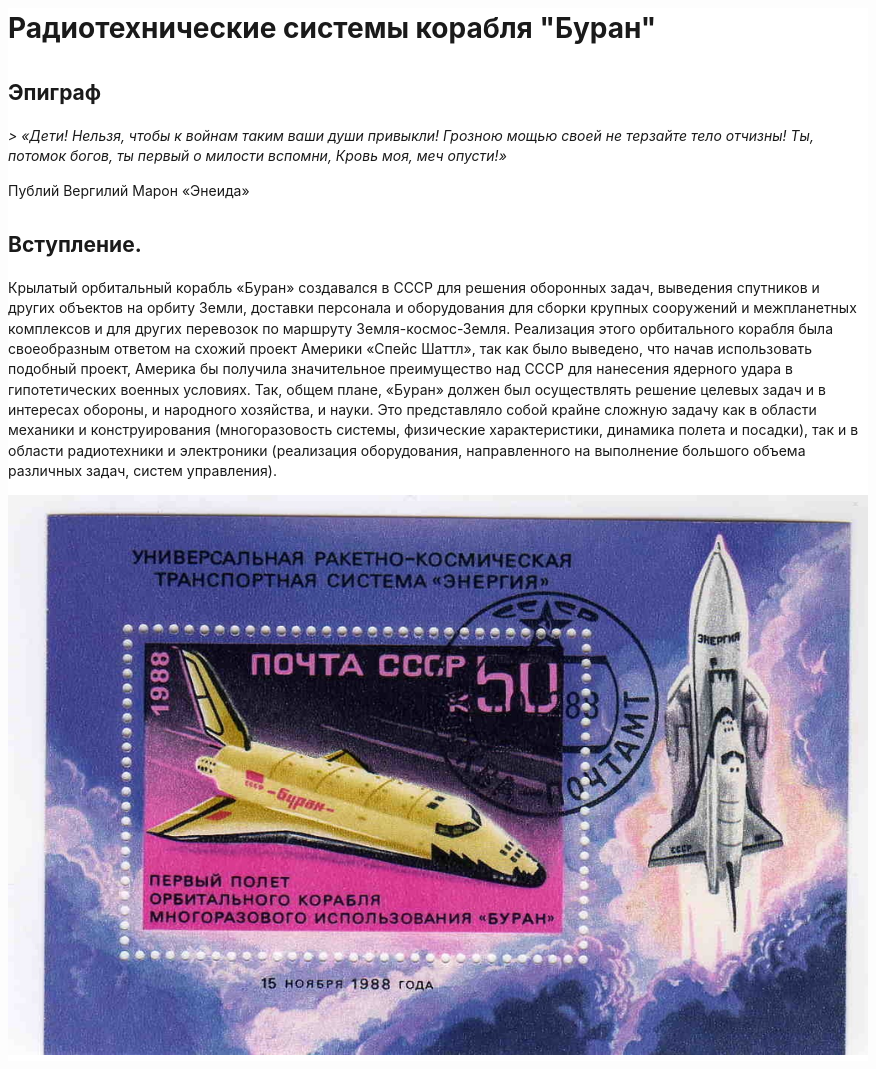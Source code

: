 # Радиотехнические системы корабля "Буран"

## Эпиграф

_> «Дети! Нельзя, чтобы к войнам таким ваши души привыкли! Грозною мощью своей не терзайте тело отчизны! Ты, потомок богов, ты первый о милости вспомни, Кровь моя, меч опусти!»_&#x20;

Публий Вергилий Марон «Энеида»

## **Вступление.**

Крылатый орбитальный корабль «Буран» создавался в СССР для решения оборонных задач, выведения спутников и других объектов на орбиту Земли, доставки персонала и оборудования для сборки крупных сооружений и межпланетных комплексов и для других перевозок по маршруту Земля-космос-Земля. Реализация этого орбитального корабля была своеобразным ответом на схожий проект Америки «Спейс Шаттл», так как было выведено, что начав использовать подобный проект, Америка бы получила значительное преимущество над СССР для нанесения ядерного удара в гипотетических военных условиях. Так, общем плане, «Буран» должен был осуществлять решение целевых задач и в интересах обороны, и народного хозяйства, и науки. Это представляло собой крайне сложную задачу как в области механики и конструирования (многоразовость системы, физические характеристики, динамика полета и посадки), так и в области радиотехники и электроники (реализация оборудования, направленного на выполнение большого объема различных задач, систем управления).

![](<../../.gitbook/assets/image (111).png>)

